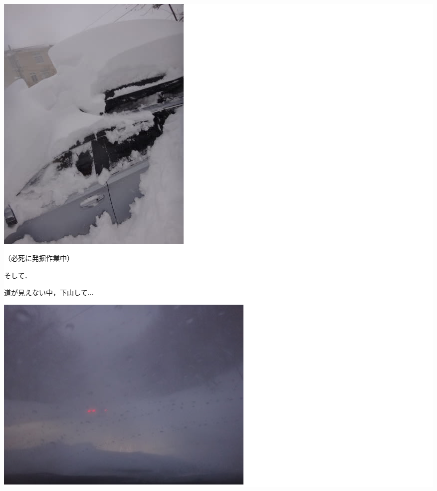![fc60d1d7c36b37b0bb80d5676e18dc81.jpg](images/fc60d1d7c36b37b0bb80d5676e18dc81.jpg)




（必死に発掘作業中）





そして．


道が見えない中，下山して…




![c4cc73a66280773e36bebd570f0d0341.jpg](images/c4cc73a66280773e36bebd570f0d0341.jpg)
